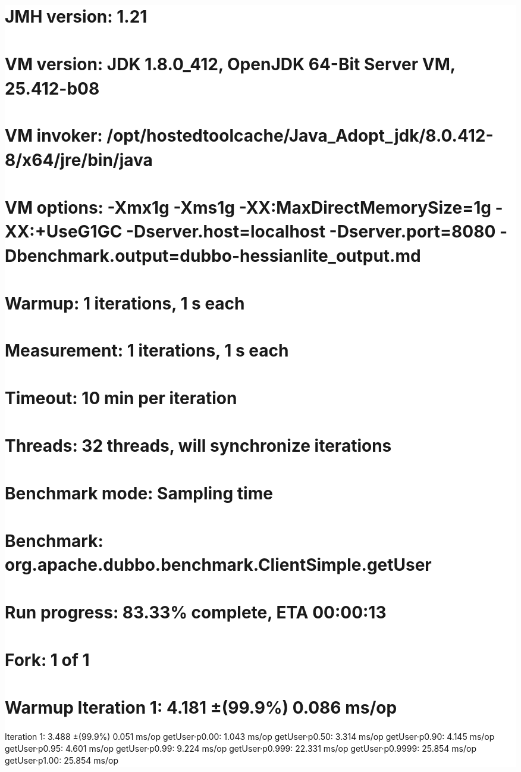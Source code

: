 
# JMH version: 1.21
# VM version: JDK 1.8.0_412, OpenJDK 64-Bit Server VM, 25.412-b08
# VM invoker: /opt/hostedtoolcache/Java_Adopt_jdk/8.0.412-8/x64/jre/bin/java
# VM options: -Xmx1g -Xms1g -XX:MaxDirectMemorySize=1g -XX:+UseG1GC -Dserver.host=localhost -Dserver.port=8080 -Dbenchmark.output=dubbo-hessianlite_output.md
# Warmup: 1 iterations, 1 s each
# Measurement: 1 iterations, 1 s each
# Timeout: 10 min per iteration
# Threads: 32 threads, will synchronize iterations
# Benchmark mode: Sampling time
# Benchmark: org.apache.dubbo.benchmark.ClientSimple.getUser

# Run progress: 83.33% complete, ETA 00:00:13
# Fork: 1 of 1
# Warmup Iteration   1: 4.181 ±(99.9%) 0.086 ms/op
Iteration   1: 3.488 ±(99.9%) 0.051 ms/op
                 getUser·p0.00:   1.043 ms/op
                 getUser·p0.50:   3.314 ms/op
                 getUser·p0.90:   4.145 ms/op
                 getUser·p0.95:   4.601 ms/op
                 getUser·p0.99:   9.224 ms/op
                 getUser·p0.999:  22.331 ms/op
                 getUser·p0.9999: 25.854 ms/op
                 getUser·p1.00:   25.854 ms/op



